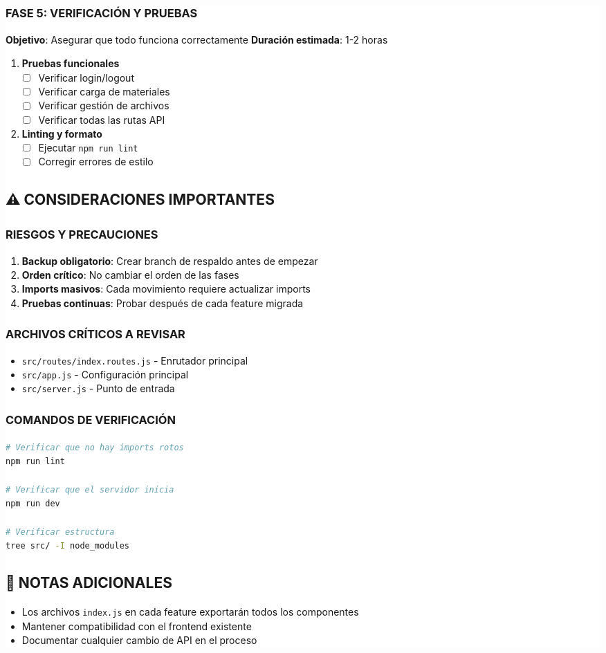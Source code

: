 ### FASE 5: VERIFICACIÓN Y PRUEBAS
**Objetivo**: Asegurar que todo funciona correctamente
**Duración estimada**: 1-2 horas

1. **Pruebas funcionales**
   - [ ] Verificar login/logout
   - [ ] Verificar carga de materiales
   - [ ] Verificar gestión de archivos
   - [ ] Verificar todas las rutas API

2. **Linting y formato**
   - [ ] Ejecutar `npm run lint`
   - [ ] Corregir errores de estilo

## ⚠️ CONSIDERACIONES IMPORTANTES

### RIESGOS Y PRECAUCIONES
1. **Backup obligatorio**: Crear branch de respaldo antes de empezar
2. **Orden crítico**: No cambiar el orden de las fases
3. **Imports masivos**: Cada movimiento requiere actualizar imports
4. **Pruebas continuas**: Probar después de cada feature migrada

### ARCHIVOS CRÍTICOS A REVISAR
- `src/routes/index.routes.js` - Enrutador principal
- `src/app.js` - Configuración principal
- `src/server.js` - Punto de entrada

### COMANDOS DE VERIFICACIÓN
```bash
# Verificar que no hay imports rotos
npm run lint

# Verificar que el servidor inicia
npm run dev

# Verificar estructura
tree src/ -I node_modules
```

## 📝 NOTAS ADICIONALES
- Los archivos `index.js` en cada feature exportarán todos los componentes
- Mantener compatibilidad con el frontend existente
- Documentar cualquier cambio de API en el proceso